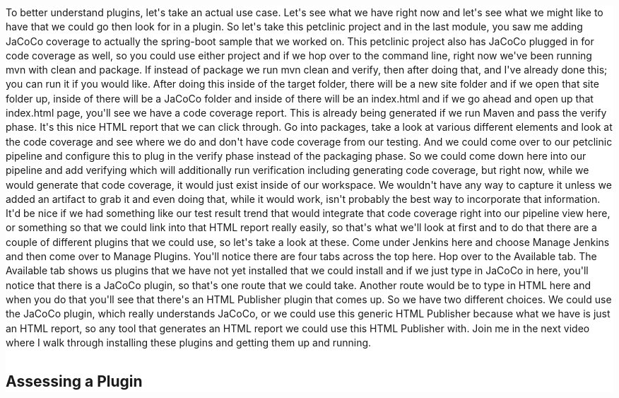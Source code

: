 To better understand plugins, let's take an actual use case. Let's see what we have right now and let's see what we might like to have that we could go then look for in a plugin. So let's take this petclinic project and in the last module, you saw me adding JaCoCo coverage to actually the spring-boot sample that we worked on. This petclinic project also has JaCoCo plugged in for code coverage as well, so you could use either project and if we hop over to the command line, right now we've been running mvn with clean and package. If instead of package we run mvn clean and verify, then after doing that, and I've already done this; you can run it if you would like. After doing this inside of the target folder, there will be a new site folder and if we open that site folder up, inside of there will be a JaCoCo folder and inside of there will be an index.html and if we go ahead and open up that index.html page, you'll see we have a code coverage report. This is already being generated if we run Maven and pass the verify phase. It's this nice HTML report that we can click through. Go into packages, take a look at various different elements and look at the code coverage and see where we do and don't have code coverage from our testing. And we could come over to our petclinic pipeline and configure this to plug in the verify phase instead of the packaging phase. So we could come down here into our pipeline and add verifying which will additionally run verification including generating code coverage, but right now, while we would generate that code coverage, it would just exist inside of our workspace. We wouldn't have any way to capture it unless we added an artifact to grab it and even doing that, while it would work, isn't probably the best way to incorporate that information. It'd be nice if we had something like our test result trend that would integrate that code coverage right into our pipeline view here, or something so that we could link into that HTML report really easily, so that's what we'll look at first and to do that there are a couple of different plugins that we could use, so let's take a look at these. Come under Jenkins here and choose Manage Jenkins and then come over to Manage Plugins. You'll notice there are four tabs across the top here. Hop over to the Available tab. The Available tab shows us plugins that we have not yet installed that we could install and if we just type in JaCoCo in here, you'll notice that there is a JaCoCo plugin, so that's one route that we could take. Another route would be to type in HTML here and when you do that you'll see that there's an HTML Publisher plugin that comes up. So we have two different choices. We could use the JaCoCo plugin, which really understands JaCoCo, or we could use this generic HTML Publisher because what we have is just an HTML report, so any tool that generates an HTML report we could use this HTML Publisher with. Join me in the next video where I walk through installing these plugins and getting them up and running.

## Assessing a Plugin
